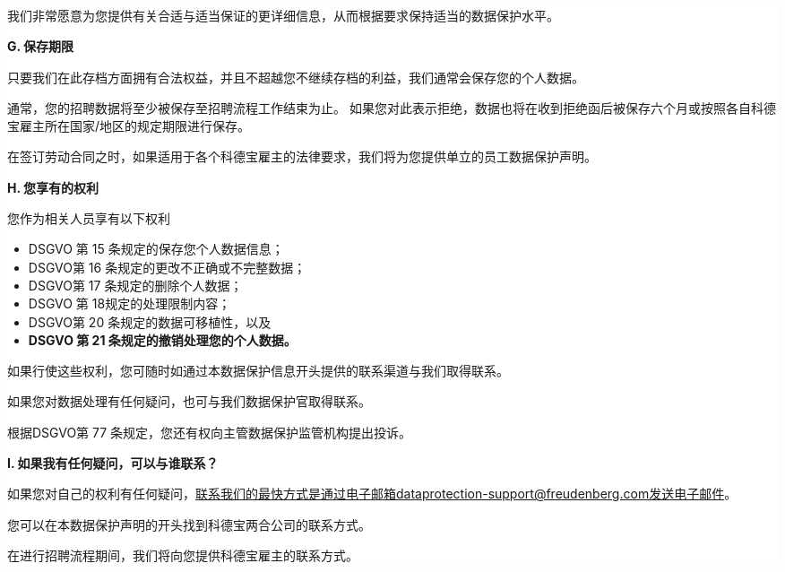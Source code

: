 我们非常愿意为您提供有关合适与适当保证的更详细信息，从而根据要求保持适当的数据保护水平。

**G. 保存期限**

只要我们在此存档方面拥有合法权益，并且不超越您不继续存档的利益，我们通常会保存您的个人数据。

通常，您的招聘数据将至少被保存至招聘流程工作结束为止。 如果您对此表示拒绝，数据也将在收到拒绝函后被保存六个月或按照各自科德宝雇主所在国家/地区的规定期限进行保存。

在签订劳动合同之时，如果适用于各个科德宝雇主的法律要求，我们将为您提供单立的员工数据保护声明。

**H. 您享有的权利**

您作为相关人员享有以下权利

* ­DSGVO 第 15 条规定的保存您个人数据信息；
* ­DSGVO第 16 条规定的更改不正确或不完整数据；
* ­DSGVO第 17 条规定的删除个人数据；
* ­DSGVO 第 18规定的处理限制内容；
* ­DSGVO第 20 条规定的数据可移植性，以及
* ­**­DSGVO 第 21 条规定的撤销处理您的个人数据。**


如果行使这些权利，您可随时如通过本数据保护信息开头提供的联系渠道与我们取得联系。

如果您对数据处理有任何疑问，也可与我们数据保护官取得联系。

根据DSGVO第 77 条规定，您还有权向主管数据保护监管机构提出投诉。

**I. 如果我有任何疑问，可以与谁联系？**

如果您对自己的权利有任何疑问，联系我们的最快方式是通过电子邮箱dataprotection-support@freudenberg.com发送电子邮件。

您可以在本数据保护声明的开头找到科德宝两合公司的联系方式。

在进行招聘流程期间，我们将向您提供科德宝雇主的联系方式。
